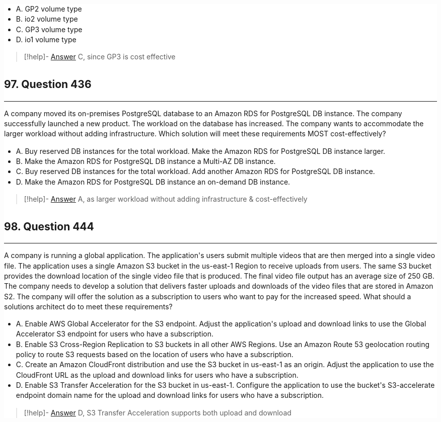 - A. GP2 volume type
- B. io2 volume type
- C. GP3 volume type
- D. io1 volume type

> [!help]- [Answer](https://www.examtopics.com/discussions/amazon/view/109282-exam-aws-certified-solutions-architect-associate-saa-c03/)
> C, since GP3 is cost effective

## 97. Question 436
---
A company moved its on-premises PostgreSQL database to an Amazon RDS for PostgreSQL DB instance. The company successfully launched a new product. The workload on the database has increased. The company wants to accommodate the larger workload without adding infrastructure.
Which solution will meet these requirements MOST cost-effectively?

- A. Buy reserved DB instances for the total workload. Make the Amazon RDS for PostgreSQL DB instance larger.
- B. Make the Amazon RDS for PostgreSQL DB instance a Multi-AZ DB instance.
- C. Buy reserved DB instances for the total workload. Add another Amazon RDS for PostgreSQL DB instance.
- D. Make the Amazon RDS for PostgreSQL DB instance an on-demand DB instance.

> [!help]- [Answer](https://www.examtopics.com/discussions/amazon/view/109277-exam-aws-certified-solutions-architect-associate-saa-c03/)
> A, as larger workload without adding infrastructure & cost-effectively

## 98. Question 444
---
A company is running a global application. The application's users submit multiple videos that are then merged into a single video file. The application uses a single Amazon S3 bucket in the us-east-1 Region to receive uploads from users. The same S3 bucket provides the download location of the single video file that is produced. The final video file output has an average size of 250 GB.
The company needs to develop a solution that delivers faster uploads and downloads of the video files that are stored in Amazon S2. The company will offer the solution as a subscription to users who want to pay for the increased speed.
What should a solutions architect do to meet these requirements?

- A. Enable AWS Global Accelerator for the S3 endpoint. Adjust the application's upload and download links to use the Global Accelerator S3 endpoint for users who have a subscription.
- B. Enable S3 Cross-Region Replication to S3 buckets in all other AWS Regions. Use an Amazon Route 53 geolocation routing policy to route S3 requests based on the location of users who have a subscription.
- C. Create an Amazon CloudFront distribution and use the S3 bucket in us-east-1 as an origin. Adjust the application to use the CloudFront URL as the upload and download links for users who have a subscription.
- D. Enable S3 Transfer Acceleration for the S3 bucket in us-east-1. Configure the application to use the bucket's S3-accelerate endpoint domain name for the upload and download links for users who have a subscription.

> [!help]- [Answer](https://www.examtopics.com/discussions/amazon/view/53895-exam-aws-certified-solutions-architect-associate-saa-c02/)
> D, S3 Transfer Acceleration supports both upload and download
